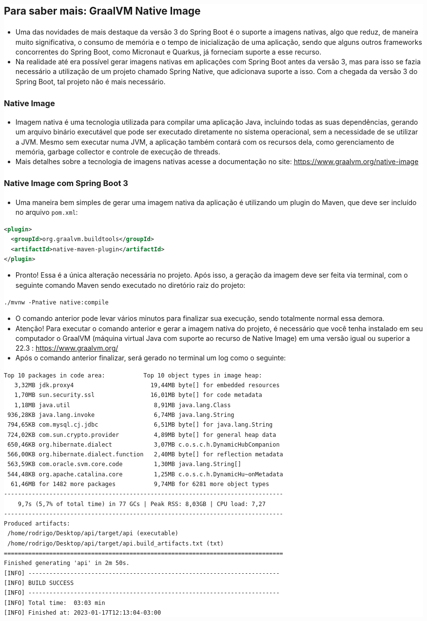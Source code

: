 ## Para saber mais: GraalVM Native Image
- Uma das novidades de mais destaque da versão 3 do Spring Boot é o suporte a imagens nativas, algo que reduz, de maneira muito significativa, o consumo de memória e o tempo de inicialização de uma aplicação, sendo que alguns outros frameworks concorrentes do Spring Boot, como Micronaut e Quarkus, já forneciam suporte a esse recurso.
- Na realidade até era possível gerar imagens nativas em aplicações com Spring Boot antes da versão 3, mas para isso se fazia necessário a utilização de um projeto chamado Spring Native, que adicionava suporte a isso. Com a chegada da versão 3 do Spring Boot, tal projeto não é mais necessário.
### Native Image
- Imagem nativa é uma tecnologia utilizada para compilar uma aplicação Java, incluindo todas as suas dependências, gerando um arquivo binário executável que pode ser executado diretamente no sistema operacional, sem a necessidade de se utilizar a JVM. Mesmo sem executar numa JVM, a aplicação também contará com os recursos dela, como gerenciamento de memória, garbage collector e controle de execução de threads.
- Mais detalhes sobre a tecnologia de imagens nativas acesse a documentação no site: https://www.graalvm.org/native-image
### Native Image com Spring Boot 3
- Uma maneira bem simples de gerar uma imagem nativa da aplicação é utilizando um plugin do Maven, que deve ser incluído no arquivo `pom.xml`:
```xml
<plugin>
  <groupId>org.graalvm.buildtools</groupId>
  <artifactId>native-maven-plugin</artifactId>
</plugin>
```
- Pronto! Essa é a única alteração necessária no projeto. Após isso, a geração da imagem deve ser feita via terminal, com o seguinte comando Maven sendo executado no diretório raiz do projeto:
```
./mvnw -Pnative native:compile
```
- O comando anterior pode levar vários minutos para finalizar sua execução, sendo totalmente normal essa demora.
- Atenção! Para executar o comando anterior e gerar a imagem nativa do projeto, é necessário que você tenha instalado em seu computador o  GraalVM (máquina virtual Java com suporte ao recurso de Native Image) em uma versão igual ou superior a 22.3 : https://www.graalvm.org/
- Após o comando anterior finalizar, será gerado no terminal um log como o seguinte:
```shell
Top 10 packages in code area:           Top 10 object types in image heap:
   3,32MB jdk.proxy4                      19,44MB byte[] for embedded resources
   1,70MB sun.security.ssl                16,01MB byte[] for code metadata
   1,18MB java.util                        8,91MB java.lang.Class
 936,28KB java.lang.invoke                 6,74MB java.lang.String
 794,65KB com.mysql.cj.jdbc                6,51MB byte[] for java.lang.String
 724,02KB com.sun.crypto.provider          4,89MB byte[] for general heap data
 650,46KB org.hibernate.dialect            3,07MB c.o.s.c.h.DynamicHubCompanion
 566,00KB org.hibernate.dialect.function   2,40MB byte[] for reflection metadata
 563,59KB com.oracle.svm.core.code         1,30MB java.lang.String[]
 544,48KB org.apache.catalina.core         1,25MB c.o.s.c.h.DynamicHu~onMetadata
  61,46MB for 1482 more packages           9,74MB for 6281 more object types
--------------------------------------------------------------------------------
    9,7s (5,7% of total time) in 77 GCs | Peak RSS: 8,03GB | CPU load: 7,27
--------------------------------------------------------------------------------
Produced artifacts:
 /home/rodrigo/Desktop/api/target/api (executable)
 /home/rodrigo/Desktop/api/target/api.build_artifacts.txt (txt)
================================================================================
Finished generating 'api' in 2m 50s.
[INFO] ------------------------------------------------------------------------
[INFO] BUILD SUCCESS
[INFO] ------------------------------------------------------------------------
[INFO] Total time:  03:03 min
[INFO] Finished at: 2023-01-17T12:13:04-03:00
```